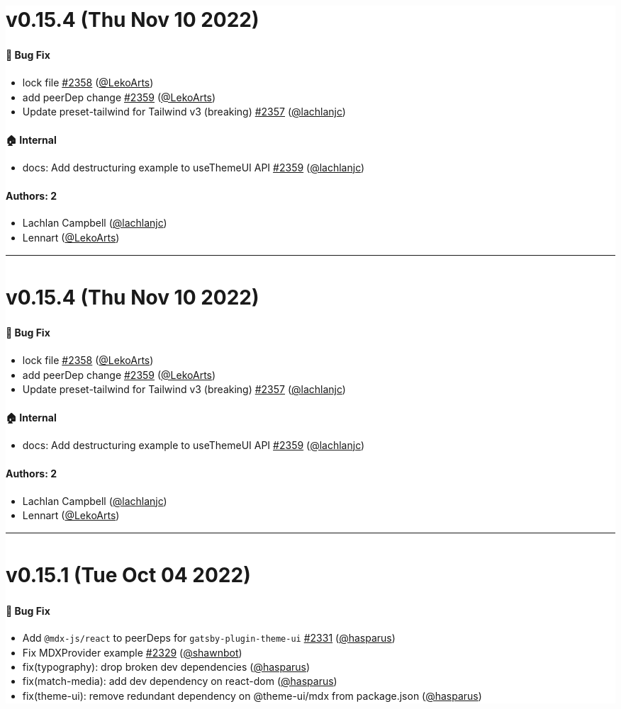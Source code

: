 # v0.15.4 (Thu Nov 10 2022)

#### 🐛 Bug Fix

- lock file [#2358](https://github.com/system-ui/theme-ui/pull/2358) ([@LekoArts](https://github.com/LekoArts))
- add peerDep change [#2359](https://github.com/system-ui/theme-ui/pull/2359) ([@LekoArts](https://github.com/LekoArts))
- Update preset-tailwind for Tailwind v3 (breaking) [#2357](https://github.com/system-ui/theme-ui/pull/2357) ([@lachlanjc](https://github.com/lachlanjc))

#### 🏠 Internal

- docs: Add destructuring example to useThemeUI API [#2359](https://github.com/system-ui/theme-ui/pull/2359) ([@lachlanjc](https://github.com/lachlanjc))

#### Authors: 2

- Lachlan Campbell ([@lachlanjc](https://github.com/lachlanjc))
- Lennart ([@LekoArts](https://github.com/LekoArts))

---

# v0.15.4 (Thu Nov 10 2022)

#### 🐛 Bug Fix

- lock file [#2358](https://github.com/system-ui/theme-ui/pull/2358) ([@LekoArts](https://github.com/LekoArts))
- add peerDep change [#2359](https://github.com/system-ui/theme-ui/pull/2359) ([@LekoArts](https://github.com/LekoArts))
- Update preset-tailwind for Tailwind v3 (breaking) [#2357](https://github.com/system-ui/theme-ui/pull/2357) ([@lachlanjc](https://github.com/lachlanjc))

#### 🏠 Internal

- docs: Add destructuring example to useThemeUI API [#2359](https://github.com/system-ui/theme-ui/pull/2359) ([@lachlanjc](https://github.com/lachlanjc))

#### Authors: 2

- Lachlan Campbell ([@lachlanjc](https://github.com/lachlanjc))
- Lennart ([@LekoArts](https://github.com/LekoArts))

---

# v0.15.1 (Tue Oct 04 2022)

#### 🐛 Bug Fix

- Add `@mdx-js/react` to peerDeps for `gatsby-plugin-theme-ui` [#2331](https://github.com/system-ui/theme-ui/pull/2331) ([@hasparus](https://github.com/hasparus))
- Fix MDXProvider example [#2329](https://github.com/system-ui/theme-ui/pull/2329) ([@shawnbot](https://github.com/shawnbot))
- fix(typography): drop broken dev dependencies ([@hasparus](https://github.com/hasparus))
- fix(match-media): add dev dependency on react-dom ([@hasparus](https://github.com/hasparus))
- fix(theme-ui): remove redundant dependency on @theme-ui/mdx from package.json ([@hasparus](https://github.com/hasparus))
